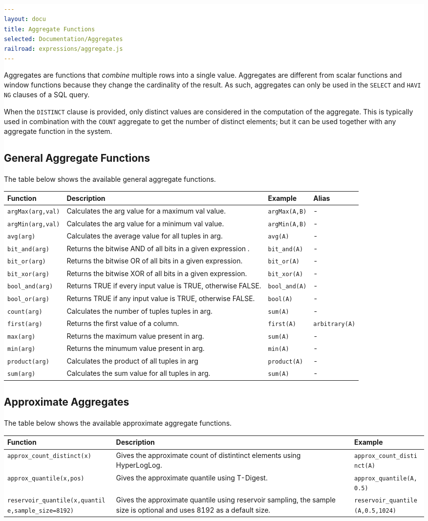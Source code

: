 ```yaml
---
layout: docu
title: Aggregate Functions
selected: Documentation/Aggregates
railroad: expressions/aggregate.js
---
```

<div id="rrdiagram"></div>

Aggregates are functions that *combine* multiple rows into a single value. Aggregates are different from scalar functions and window functions because they change the cardinality of the result. As such, aggregates can only be used in the `SELECT` and `HAVING` clauses of a SQL query.

When the `DISTINCT` clause is provided, only distinct values are considered in the computation of the aggregate. This is typically used in combination with the `COUNT` aggregate to get the number of distinct elements; but it can be used together with any aggregate function in the system.

## General Aggregate Functions
The table below shows the available general aggregate functions.

| Function | Description | Example | Alias |
|:---|:---|:---|:---|
| `argMax(arg,val)` |Calculates the arg value for a maximum val value. | `argMax(A,B)` | - |
| `argMin(arg,val)` |Calculates the arg value for a minimum val value. | `argMin(A,B)` | - |
| `avg(arg)` |Calculates the average value for all tuples in arg. | `avg(A)` | - |
| `bit_and(arg)` |Returns the bitwise AND of all bits in a given expression . | `bit_and(A)` | - |
| `bit_or(arg)` |Returns the bitwise OR of all bits in a given expression.  | `bit_or(A)` | - |
| `bit_xor(arg)` |Returns the bitwise XOR of all bits in a given expression. | `bit_xor(A)` | - |
| `bool_and(arg)` |Returns TRUE if every input value is TRUE, otherwise FALSE. | `bool_and(A)` | - |
| `bool_or(arg)` |Returns TRUE if any input value is TRUE, otherwise FALSE. | `bool(A)` | - |
| `count(arg)` |Calculates the number of tuples tuples in arg. | `sum(A)` | - |
| `first(arg)` |Returns the first value of a column. | `first(A)` |`arbitrary(A)` |
| `max(arg)` |Returns the maximum value present in arg. | `sum(A)` | - |
| `min(arg)` | Returns the minumum value present in arg. | `min(A)` | - |
| `product(arg)` |Calculates the product of all tuples in arg | `product(A)` | - |
| `sum(arg)` |Calculates the sum value for all tuples in arg. | `sum(A)` | - |

## Approximate Aggregates
The table below shows the available approximate aggregate functions.

| Function | Description | Example |
|:---|:---|:---|
| `approx_count_distinct(x)` | Gives the approximate count of distintinct elements using HyperLogLog. | `approx_count_distinct(A)` |
| `approx_quantile(x,pos)` | Gives the approximate quantile using T-Digest. | `approx_quantile(A,0.5)` |
| `reservoir_quantile(x,quantile,sample_size=8192)` | Gives the approximate quantile using reservoir sampling, the sample size is optional and uses 8192 as a default size. | `reservoir_quantile(A,0.5,1024)` |
